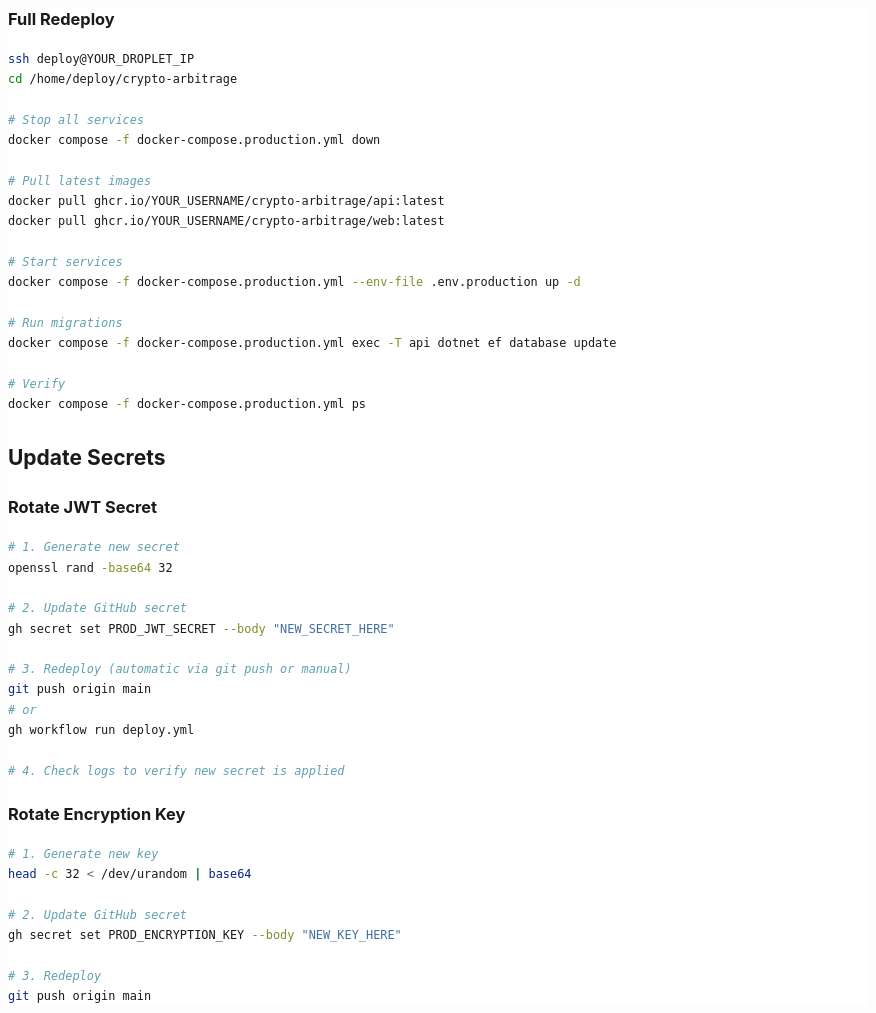 ### Full Redeploy
```bash
ssh deploy@YOUR_DROPLET_IP
cd /home/deploy/crypto-arbitrage

# Stop all services
docker compose -f docker-compose.production.yml down

# Pull latest images
docker pull ghcr.io/YOUR_USERNAME/crypto-arbitrage/api:latest
docker pull ghcr.io/YOUR_USERNAME/crypto-arbitrage/web:latest

# Start services
docker compose -f docker-compose.production.yml --env-file .env.production up -d

# Run migrations
docker compose -f docker-compose.production.yml exec -T api dotnet ef database update

# Verify
docker compose -f docker-compose.production.yml ps
```

## Update Secrets

### Rotate JWT Secret
```bash
# 1. Generate new secret
openssl rand -base64 32

# 2. Update GitHub secret
gh secret set PROD_JWT_SECRET --body "NEW_SECRET_HERE"

# 3. Redeploy (automatic via git push or manual)
git push origin main
# or
gh workflow run deploy.yml

# 4. Check logs to verify new secret is applied
```

### Rotate Encryption Key
```bash
# 1. Generate new key
head -c 32 < /dev/urandom | base64

# 2. Update GitHub secret
gh secret set PROD_ENCRYPTION_KEY --body "NEW_KEY_HERE"

# 3. Redeploy
git push origin main
```
